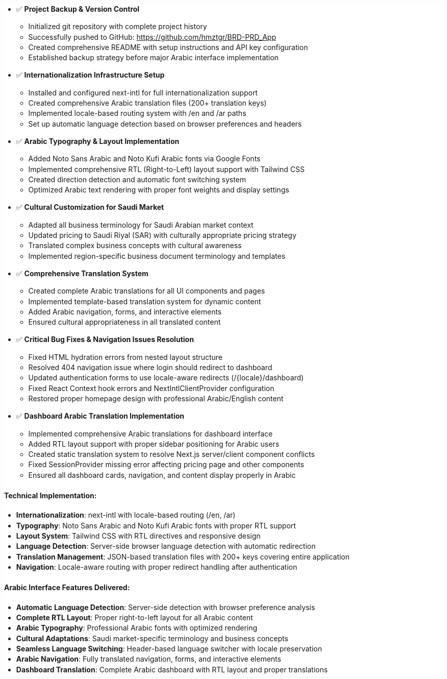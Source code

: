 - ✅ **Project Backup & Version Control**
  - Initialized git repository with complete project history
  - Successfully pushed to GitHub: https://github.com/hmztgr/BRD-PRD_App
  - Created comprehensive README with setup instructions and API key configuration
  - Established backup strategy before major Arabic interface implementation

- ✅ **Internationalization Infrastructure Setup**
  - Installed and configured next-intl for full internationalization support
  - Created comprehensive Arabic translation files (200+ translation keys)
  - Implemented locale-based routing system with /en and /ar paths
  - Set up automatic language detection based on browser preferences and headers

- ✅ **Arabic Typography & Layout Implementation**
  - Added Noto Sans Arabic and Noto Kufi Arabic fonts via Google Fonts
  - Implemented comprehensive RTL (Right-to-Left) layout support with Tailwind CSS
  - Created direction detection and automatic font switching system
  - Optimized Arabic text rendering with proper font weights and display settings

- ✅ **Cultural Customization for Saudi Market**
  - Adapted all business terminology for Saudi Arabian market context
  - Updated pricing to Saudi Riyal (SAR) with culturally appropriate pricing strategy
  - Translated complex business concepts with cultural awareness
  - Implemented region-specific business document terminology and templates

- ✅ **Comprehensive Translation System**
  - Created complete Arabic translations for all UI components and pages
  - Implemented template-based translation system for dynamic content
  - Added Arabic navigation, forms, and interactive elements
  - Ensured cultural appropriateness in all translated content

- ✅ **Critical Bug Fixes & Navigation Issues Resolution**
  - Fixed HTML hydration errors from nested layout structure
  - Resolved 404 navigation issue where login should redirect to dashboard
  - Updated authentication forms to use locale-aware redirects (/{locale}/dashboard)
  - Fixed React Context hook errors and NextIntlClientProvider configuration
  - Restored proper homepage design with professional Arabic/English content

- ✅ **Dashboard Arabic Translation Implementation**
  - Implemented comprehensive Arabic translations for dashboard interface
  - Added RTL layout support with proper sidebar positioning for Arabic users
  - Created static translation system to resolve Next.js server/client component conflicts
  - Fixed SessionProvider missing error affecting pricing page and other components
  - Ensured all dashboard cards, navigation, and content display properly in Arabic

#### **Technical Implementation:**
- **Internationalization**: next-intl with locale-based routing (/en, /ar)
- **Typography**: Noto Sans Arabic and Noto Kufi Arabic fonts with proper RTL support
- **Layout System**: Tailwind CSS with RTL directives and responsive design
- **Language Detection**: Server-side browser language detection with automatic redirection
- **Translation Management**: JSON-based translation files with 200+ keys covering entire application
- **Navigation**: Locale-aware routing with proper redirect handling after authentication

#### **Arabic Interface Features Delivered:**
- **Automatic Language Detection**: Server-side detection with browser preference analysis
- **Complete RTL Layout**: Proper right-to-left layout for all Arabic content
- **Arabic Typography**: Professional Arabic fonts with optimized rendering
- **Cultural Adaptations**: Saudi market-specific terminology and business concepts
- **Seamless Language Switching**: Header-based language switcher with locale preservation
- **Arabic Navigation**: Fully translated navigation, forms, and interactive elements
- **Dashboard Translation**: Complete Arabic dashboard with RTL layout and proper translations
